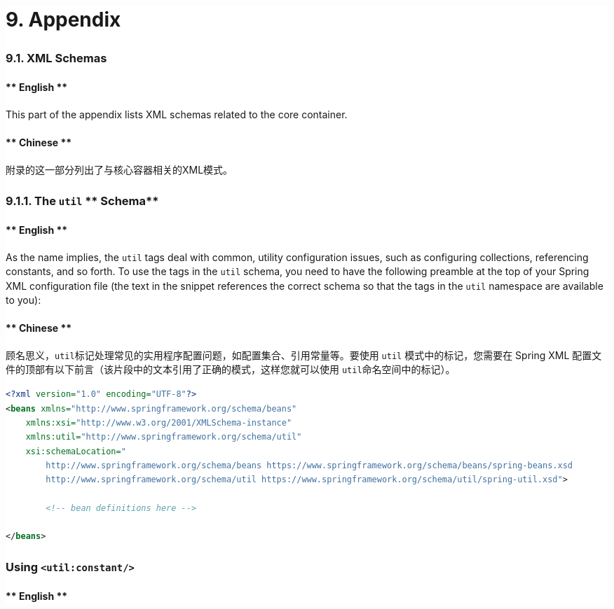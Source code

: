 
# 9. Appendix

### **9.1. XML Schemas** 



#### ** English **

This part of the appendix lists XML schemas related to the core container.
#### ** Chinese **

附录的这一部分列出了与核心容器相关的XML模式。



### **9.1.1. The** **`util`** ** Schema** 



#### ** English **

As the name implies, the `util` tags deal with common, utility configuration issues, such as configuring collections, referencing constants, and so forth. To use the tags in the `util` schema, you need to have the following preamble at the top of your Spring XML configuration file (the text in the snippet references the correct schema so that the tags in the `util` namespace are available to you):
#### ** Chinese **

顾名思义，`util`标记处理常见的实用程序配置问题，如配置集合、引用常量等。要使用 `util` 模式中的标记，您需要在 Spring XML 配置文件的顶部有以下前言（该片段中的文本引用了正确的模式，这样您就可以使用 `util`命名空间中的标记）。



```xml
<?xml version="1.0" encoding="UTF-8"?>
<beans xmlns="http://www.springframework.org/schema/beans"
    xmlns:xsi="http://www.w3.org/2001/XMLSchema-instance"
    xmlns:util="http://www.springframework.org/schema/util"
    xsi:schemaLocation="
        http://www.springframework.org/schema/beans https://www.springframework.org/schema/beans/spring-beans.xsd
        http://www.springframework.org/schema/util https://www.springframework.org/schema/util/spring-util.xsd">

        <!-- bean definitions here -->

</beans>
```

### **Using** **`<util:constant/>`** 



#### ** English **
